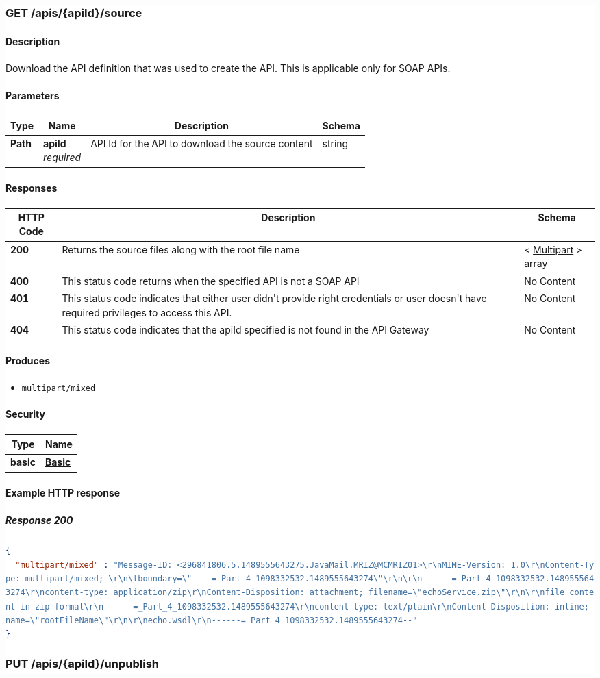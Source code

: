 
<a name="getsource"></a>
### GET /apis/{apiId}/source

#### Description
Download the API definition that was used to create the API. This is applicable only for SOAP APIs.


#### Parameters

|Type|Name|Description|Schema|
|---|---|---|---|
|**Path**|**apiId**  <br>*required*|API Id for the API to download the source content|string|


#### Responses

|HTTP Code|Description|Schema|
|---|---|---|
|**200**|Returns the source files along with the root file name|< [Multipart](#multipart) > array|
|**400**|This status code returns when the specified API is not a SOAP API|No Content|
|**401**|This status code indicates that either user didn't provide right credentials or user doesn't have required privileges to access this API.|No Content|
|**404**|This status code indicates that the apiId specified is not found in the API Gateway|No Content|


#### Produces

* `multipart/mixed`


#### Security

|Type|Name|
|---|---|
|**basic**|**[Basic](#basic)**|


#### Example HTTP response

##### Response 200
```json
{
  "multipart/mixed" : "Message-ID: <296841806.5.1489555643275.JavaMail.MRIZ@MCMRIZ01>\r\nMIME-Version: 1.0\r\nContent-Type: multipart/mixed; \r\n\tboundary=\"----=_Part_4_1098332532.1489555643274\"\r\n\r\n------=_Part_4_1098332532.1489555643274\r\ncontent-type: application/zip\r\nContent-Disposition: attachment; filename=\"echoService.zip\"\r\n\r\nfile content in zip format\r\n------=_Part_4_1098332532.1489555643274\r\ncontent-type: text/plain\r\nContent-Disposition: inline; name=\"rootFileName\"\r\n\r\necho.wsdl\r\n------=_Part_4_1098332532.1489555643274--"
}
```


<a name="unpublishapi"></a>
### PUT /apis/{apiId}/unpublish
